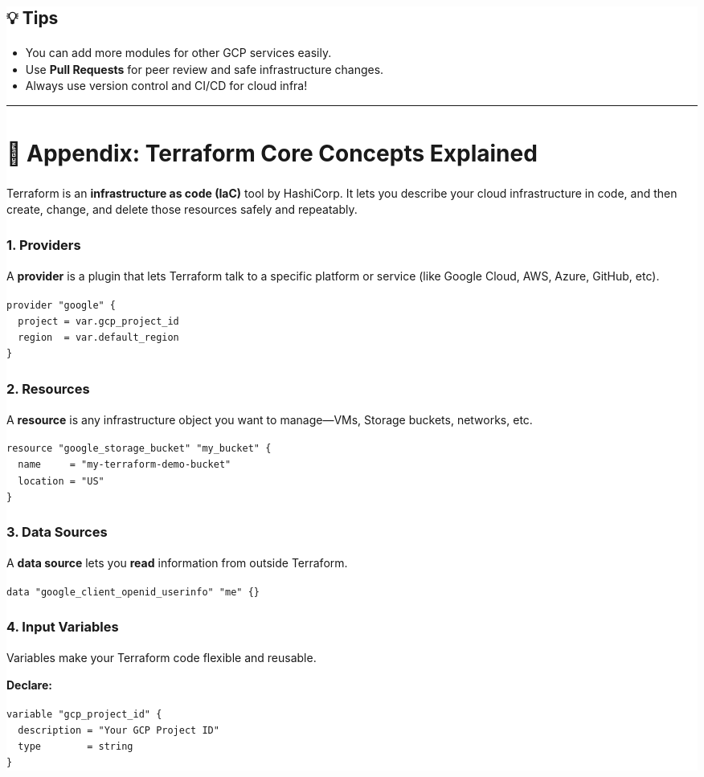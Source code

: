 
## 💡 Tips

* You can add more modules for other GCP services easily.
* Use **Pull Requests** for peer review and safe infrastructure changes.
* Always use version control and CI/CD for cloud infra!

---

# 📖 Appendix: Terraform Core Concepts Explained

Terraform is an **infrastructure as code (IaC)** tool by HashiCorp. It lets you describe your cloud infrastructure in code, and then create, change, and delete those resources safely and repeatably.

### 1. **Providers**

A **provider** is a plugin that lets Terraform talk to a specific platform or service (like Google Cloud, AWS, Azure, GitHub, etc).

```hcl
provider "google" {
  project = var.gcp_project_id
  region  = var.default_region
}
```

### 2. **Resources**

A **resource** is any infrastructure object you want to manage—VMs, Storage buckets, networks, etc.

```hcl
resource "google_storage_bucket" "my_bucket" {
  name     = "my-terraform-demo-bucket"
  location = "US"
}
```

### 3. **Data Sources**

A **data source** lets you **read** information from outside Terraform.

```hcl
data "google_client_openid_userinfo" "me" {}
```

### 4. **Input Variables**

Variables make your Terraform code flexible and reusable.

**Declare:**

```hcl
variable "gcp_project_id" {
  description = "Your GCP Project ID"
  type        = string
}
```
